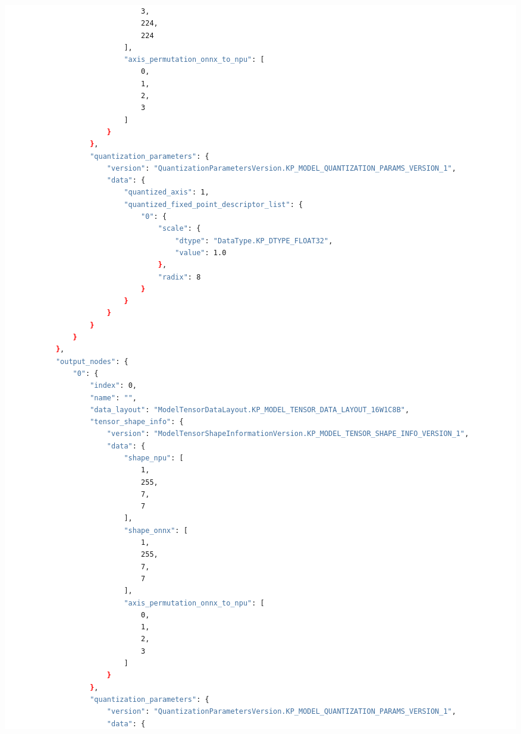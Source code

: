 ```bash
                                3,
                                224,
                                224
                            ],
                            "axis_permutation_onnx_to_npu": [
                                0,
                                1,
                                2,
                                3
                            ]
                        }
                    },
                    "quantization_parameters": {
                        "version": "QuantizationParametersVersion.KP_MODEL_QUANTIZATION_PARAMS_VERSION_1",
                        "data": {
                            "quantized_axis": 1,
                            "quantized_fixed_point_descriptor_list": {
                                "0": {
                                    "scale": {
                                        "dtype": "DataType.KP_DTYPE_FLOAT32",
                                        "value": 1.0
                                    },
                                    "radix": 8
                                }
                            }
                        }
                    }
                }
            },
            "output_nodes": {
                "0": {
                    "index": 0,
                    "name": "",
                    "data_layout": "ModelTensorDataLayout.KP_MODEL_TENSOR_DATA_LAYOUT_16W1C8B",
                    "tensor_shape_info": {
                        "version": "ModelTensorShapeInformationVersion.KP_MODEL_TENSOR_SHAPE_INFO_VERSION_1",
                        "data": {
                            "shape_npu": [
                                1,
                                255,
                                7,
                                7
                            ],
                            "shape_onnx": [
                                1,
                                255,
                                7,
                                7
                            ],
                            "axis_permutation_onnx_to_npu": [
                                0,
                                1,
                                2,
                                3
                            ]
                        }
                    },
                    "quantization_parameters": {
                        "version": "QuantizationParametersVersion.KP_MODEL_QUANTIZATION_PARAMS_VERSION_1",
                        "data": {
```